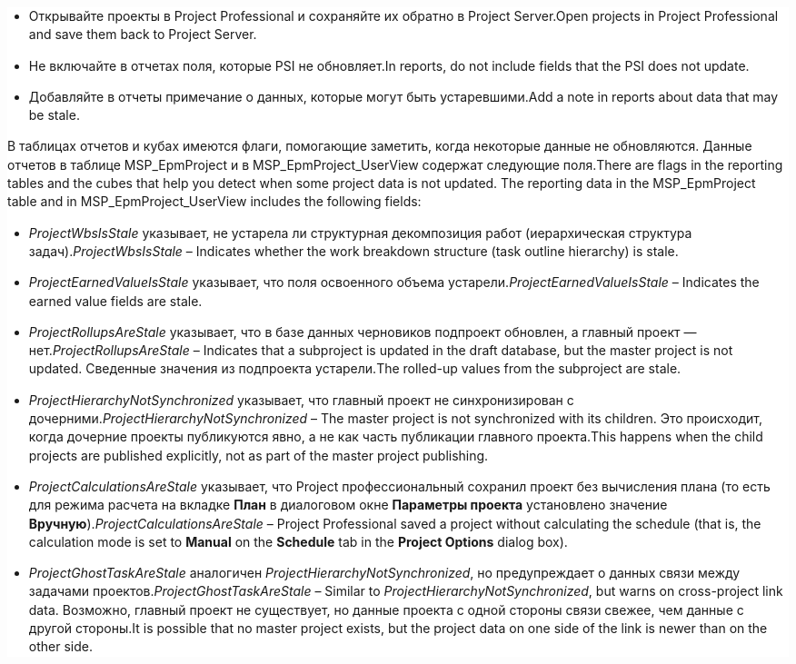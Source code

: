 - <span data-ttu-id="6e2d0-312">Открывайте проекты в Project Professional и сохраняйте их обратно в Project Server.</span><span class="sxs-lookup"><span data-stu-id="6e2d0-312">Open projects in Project Professional and save them back to Project Server.</span></span>
    
- <span data-ttu-id="6e2d0-313">Не включайте в отчетах поля, которые PSI не обновляет.</span><span class="sxs-lookup"><span data-stu-id="6e2d0-313">In reports, do not include fields that the PSI does not update.</span></span>
    
- <span data-ttu-id="6e2d0-314">Добавляйте в отчеты примечание о данных, которые могут быть устаревшими.</span><span class="sxs-lookup"><span data-stu-id="6e2d0-314">Add a note in reports about data that may be stale.</span></span>
    
<span data-ttu-id="6e2d0-p152">В таблицах отчетов и кубах имеются флаги, помогающие заметить, когда некоторые данные не обновляются. Данные отчетов в таблице MSP_EpmProject и в MSP_EpmProject_UserView содержат следующие поля.</span><span class="sxs-lookup"><span data-stu-id="6e2d0-p152">There are flags in the reporting tables and the cubes that help you detect when some project data is not updated. The reporting data in the MSP_EpmProject table and in MSP_EpmProject_UserView includes the following fields:</span></span> 
  
-  <span data-ttu-id="6e2d0-317">_ProjectWbsIsStale_ указывает, не устарела ли структурная декомпозиция работ (иерархическая структура задач).</span><span class="sxs-lookup"><span data-stu-id="6e2d0-317">_ProjectWbsIsStale_ &ndash; Indicates whether the work breakdown structure (task outline hierarchy) is stale.</span></span> 
    
-  <span data-ttu-id="6e2d0-318">_ProjectEarnedValueIsStale_ указывает, что поля освоенного объема устарели.</span><span class="sxs-lookup"><span data-stu-id="6e2d0-318">_ProjectEarnedValueIsStale_ &ndash; Indicates the earned value fields are stale.</span></span> 
    
-  <span data-ttu-id="6e2d0-319">_ProjectRollupsAreStale_ указывает, что в базе данных черновиков подпроект обновлен, а главный проект — нет.</span><span class="sxs-lookup"><span data-stu-id="6e2d0-319">_ProjectRollupsAreStale_ &ndash; Indicates that a subproject is updated in the draft database, but the master project is not updated.</span></span> <span data-ttu-id="6e2d0-320">Сведенные значения из подпроекта устарели.</span><span class="sxs-lookup"><span data-stu-id="6e2d0-320">The rolled-up values from the subproject are stale.</span></span> 
    
-  <span data-ttu-id="6e2d0-321">_ProjectHierarchyNotSynchronized_ указывает, что главный проект не синхронизирован с дочерними.</span><span class="sxs-lookup"><span data-stu-id="6e2d0-321">_ProjectHierarchyNotSynchronized_ &ndash; The master project is not synchronized with its children.</span></span> <span data-ttu-id="6e2d0-322">Это происходит, когда дочерние проекты публикуются явно, а не как часть публикации главного проекта.</span><span class="sxs-lookup"><span data-stu-id="6e2d0-322">This happens when the child projects are published explicitly, not as part of the master project publishing.</span></span> 
    
-  <span data-ttu-id="6e2d0-323">_ProjectCalculationsAreStale_ указывает, что Project профессиональный сохранил проект без вычисления плана (то есть для режима расчета на вкладке **План** в диалоговом окне **Параметры проекта** установлено значение **Вручную**).</span><span class="sxs-lookup"><span data-stu-id="6e2d0-323">_ProjectCalculationsAreStale_ &ndash; Project Professional saved a project without calculating the schedule (that is, the calculation mode is set to **Manual** on the **Schedule** tab in the **Project Options** dialog box).</span></span> 
    
-  <span data-ttu-id="6e2d0-324">_ProjectGhostTaskAreStale_ аналогичен _ProjectHierarchyNotSynchronized_, но предупреждает о данных связи между задачами проектов.</span><span class="sxs-lookup"><span data-stu-id="6e2d0-324">_ProjectGhostTaskAreStale_ &ndash; Similar to  _ProjectHierarchyNotSynchronized_, but warns on cross-project link data.</span></span> <span data-ttu-id="6e2d0-325">Возможно, главный проект не существует, но данные проекта с одной стороны связи свежее, чем данные с другой стороны.</span><span class="sxs-lookup"><span data-stu-id="6e2d0-325">It is possible that no master project exists, but the project data on one side of the link is newer than on the other side.</span></span>
    